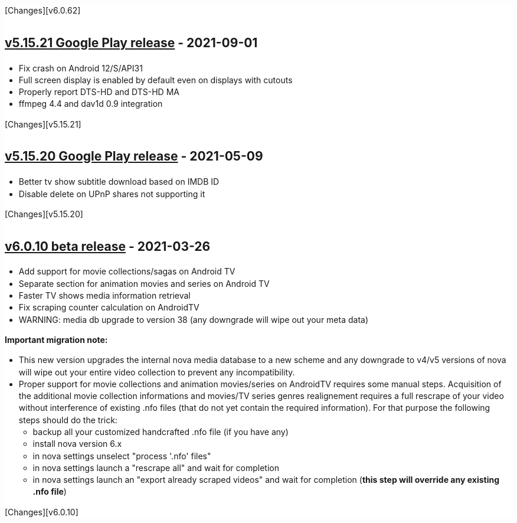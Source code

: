 [Changes][v6.0.62]


<a id="v5.15.21"></a>
## [v5.15.21 Google Play release](https://github.com/nova-video-player/aos-AVP/releases/tag/v5.15.21) - 2021-09-01

- Fix crash on Android 12/S/API31
- Full screen display is enabled by default even on displays with cutouts
- Properly report DTS-HD and DTS-HD MA
- ffmpeg 4.4 and dav1d 0.9 integration 

[Changes][v5.15.21]


<a id="v5.15.20"></a>
## [v5.15.20 Google Play release](https://github.com/nova-video-player/aos-AVP/releases/tag/v5.15.20) - 2021-05-09

- Better tv show subtitle download based on IMDB ID
- Disable delete on UPnP shares not supporting it



[Changes][v5.15.20]


<a id="v6.0.10"></a>
## [v6.0.10 beta release](https://github.com/nova-video-player/aos-AVP/releases/tag/v6.0.10) - 2021-03-26

- Add support for movie collections/sagas on Android TV
- Separate section for animation movies and series on Android TV
- Faster TV shows media information retrieval
- Fix scraping counter calculation on AndroidTV
- WARNING: media db upgrade to version 38 (any downgrade will wipe out your meta data)

**Important migration note:**

* This new version upgrades the internal nova media database to a new scheme and any downgrade to v4/v5 versions of nova will wipe out
 your entire video collection to prevent any incompatibility.
* Proper support for movie collections and animation movies/series on AndroidTV requires some manual steps. Acquisition of the additional movie collection informations and movies/TV series genres realignement requires a full rescrape of your video without interference of existing .nfo files (that do not yet contain the required information). For that purpose the following steps should do the trick:
    * backup all your customized handcrafted .nfo file (if you have any)
    * install nova version 6.x
    * in nova settings unselect "process '.nfo' files"
    * in nova settings launch a "rescrape all" and wait for completion
    * in nova settings launch an "export already scraped videos" and wait for completion (**this step will override any existing .nfo file**)

[Changes][v6.0.10]


[v6.3.28]: https://github.com/nova-video-player/aos-AVP/compare/v6.3.27...v6.3.28
[v6.3.27]: https://github.com/nova-video-player/aos-AVP/compare/v6.3.26...v6.3.27
[v6.3.26]: https://github.com/nova-video-player/aos-AVP/compare/v6.3.25...v6.3.26
[v6.3.25]: https://github.com/nova-video-player/aos-AVP/compare/v6.3.24...v6.3.25
[v6.3.24]: https://github.com/nova-video-player/aos-AVP/compare/v6.3.23...v6.3.24
[v6.3.23]: https://github.com/nova-video-player/aos-AVP/compare/v6.3.22...v6.3.23
[v6.3.22]: https://github.com/nova-video-player/aos-AVP/compare/v6.3.21...v6.3.22
[v6.3.21]: https://github.com/nova-video-player/aos-AVP/compare/v6.3.20...v6.3.21
[v6.3.20]: https://github.com/nova-video-player/aos-AVP/compare/v6.3.19...v6.3.20
[v6.3.19]: https://github.com/nova-video-player/aos-AVP/compare/v6.3.18...v6.3.19
[v6.3.18]: https://github.com/nova-video-player/aos-AVP/compare/v6.3.17...v6.3.18
[v6.3.17]: https://github.com/nova-video-player/aos-AVP/compare/v6.3.16...v6.3.17
[v6.3.16]: https://github.com/nova-video-player/aos-AVP/compare/v6.3.15...v6.3.16
[v6.3.15]: https://github.com/nova-video-player/aos-AVP/compare/v6.3.14...v6.3.15
[v6.3.14]: https://github.com/nova-video-player/aos-AVP/compare/v6.3.13...v6.3.14
[v6.3.13]: https://github.com/nova-video-player/aos-AVP/compare/v6.3.12...v6.3.13
[v6.3.12]: https://github.com/nova-video-player/aos-AVP/compare/v6.3.11...v6.3.12
[v6.3.11]: https://github.com/nova-video-player/aos-AVP/compare/v6.3.10...v6.3.11
[v6.3.10]: https://github.com/nova-video-player/aos-AVP/compare/v6.3.6...v6.3.10
[v6.3.6]: https://github.com/nova-video-player/aos-AVP/compare/v6.3.5...v6.3.6
[v6.3.5]: https://github.com/nova-video-player/aos-AVP/compare/v6.3.4...v6.3.5
[v6.3.4]: https://github.com/nova-video-player/aos-AVP/compare/v6.3.3...v6.3.4
[v6.3.3]: https://github.com/nova-video-player/aos-AVP/compare/v6.3.2...v6.3.3
[v6.3.2]: https://github.com/nova-video-player/aos-AVP/compare/v6.2.95...v6.3.2
[v6.2.95]: https://github.com/nova-video-player/aos-AVP/compare/v6.2.93...v6.2.95
[v6.2.93]: https://github.com/nova-video-player/aos-AVP/compare/v6.2.92...v6.2.93
[v6.2.92]: https://github.com/nova-video-player/aos-AVP/compare/v6.2.91...v6.2.92
[v6.2.91]: https://github.com/nova-video-player/aos-AVP/compare/v6.2.90...v6.2.91
[v6.2.90]: https://github.com/nova-video-player/aos-AVP/compare/v6.2.89...v6.2.90
[v6.2.89]: https://github.com/nova-video-player/aos-AVP/compare/v6.2.88...v6.2.89
[v6.2.88]: https://github.com/nova-video-player/aos-AVP/compare/v6.2.87...v6.2.88
[v6.2.87]: https://github.com/nova-video-player/aos-AVP/compare/v6.2.86...v6.2.87
[v6.2.86]: https://github.com/nova-video-player/aos-AVP/compare/v6.2.85...v6.2.86
[v6.2.85]: https://github.com/nova-video-player/aos-AVP/compare/v6.2.84...v6.2.85
[v6.2.84]: https://github.com/nova-video-player/aos-AVP/compare/v6.2.82...v6.2.84
[v6.2.82]: https://github.com/nova-video-player/aos-AVP/compare/v6.2.81...v6.2.82
[v6.2.81]: https://github.com/nova-video-player/aos-AVP/compare/v6.2.79...v6.2.81
[v6.2.79]: https://github.com/nova-video-player/aos-AVP/compare/v6.2.78...v6.2.79
[v6.2.78]: https://github.com/nova-video-player/aos-AVP/compare/v6.2.77...v6.2.78
[v6.2.77]: https://github.com/nova-video-player/aos-AVP/compare/v6.2.76...v6.2.77
[v6.2.76]: https://github.com/nova-video-player/aos-AVP/compare/v6.2.75...v6.2.76
[v6.2.75]: https://github.com/nova-video-player/aos-AVP/compare/v6.2.74...v6.2.75
[v6.2.74]: https://github.com/nova-video-player/aos-AVP/compare/v6.2.73...v6.2.74
[v6.2.73]: https://github.com/nova-video-player/aos-AVP/compare/v6.2.72...v6.2.73
[v6.2.72]: https://github.com/nova-video-player/aos-AVP/compare/v6.2.71...v6.2.72
[v6.2.71]: https://github.com/nova-video-player/aos-AVP/compare/v6.2.70...v6.2.71
[v6.2.70]: https://github.com/nova-video-player/aos-AVP/compare/v6.2.69...v6.2.70
[v6.2.69]: https://github.com/nova-video-player/aos-AVP/compare/v6.2.67...v6.2.69
[v6.2.67]: https://github.com/nova-video-player/aos-AVP/compare/v6.2.66...v6.2.67
[v6.2.66]: https://github.com/nova-video-player/aos-AVP/compare/v6.2.65...v6.2.66
[v6.2.65]: https://github.com/nova-video-player/aos-AVP/compare/v6.2.64...v6.2.65
[v6.2.64]: https://github.com/nova-video-player/aos-AVP/compare/v6.2.63...v6.2.64
[v6.2.63]: https://github.com/nova-video-player/aos-AVP/compare/v6.2.62...v6.2.63
[v6.2.62]: https://github.com/nova-video-player/aos-AVP/compare/v6.2.61...v6.2.62
[v6.2.61]: https://github.com/nova-video-player/aos-AVP/compare/v6.2.59...v6.2.61
[v6.2.59]: https://github.com/nova-video-player/aos-AVP/compare/v6.2.58...v6.2.59
[v6.2.58]: https://github.com/nova-video-player/aos-AVP/compare/v6.2.57...v6.2.58
[v6.2.57]: https://github.com/nova-video-player/aos-AVP/compare/v6.2.55...v6.2.57
[v6.2.55]: https://github.com/nova-video-player/aos-AVP/compare/v6.2.54...v6.2.55
[v6.2.54]: https://github.com/nova-video-player/aos-AVP/compare/v6.2.53...v6.2.54
[v6.2.53]: https://github.com/nova-video-player/aos-AVP/compare/v6.2.52...v6.2.53
[v6.2.52]: https://github.com/nova-video-player/aos-AVP/compare/v6.2.51...v6.2.52
[v6.2.51]: https://github.com/nova-video-player/aos-AVP/compare/v6.2.50...v6.2.51
[v6.2.50]: https://github.com/nova-video-player/aos-AVP/compare/v6.2.49...v6.2.50
[v6.2.49]: https://github.com/nova-video-player/aos-AVP/compare/v6.2.48...v6.2.49
[v6.2.48]: https://github.com/nova-video-player/aos-AVP/compare/v6.2.47...v6.2.48
[v6.2.47]: https://github.com/nova-video-player/aos-AVP/compare/v6.2.46...v6.2.47
[v6.2.46]: https://github.com/nova-video-player/aos-AVP/compare/v6.2.44...v6.2.46
[v6.2.44]: https://github.com/nova-video-player/aos-AVP/compare/v6.2.43...v6.2.44
[v6.2.43]: https://github.com/nova-video-player/aos-AVP/compare/v6.2.40...v6.2.43
[v6.2.40]: https://github.com/nova-video-player/aos-AVP/compare/v6.2.38...v6.2.40
[v6.2.38]: https://github.com/nova-video-player/aos-AVP/compare/v6.2.37...v6.2.38
[v6.2.37]: https://github.com/nova-video-player/aos-AVP/compare/v6.2.36...v6.2.37
[v6.2.36]: https://github.com/nova-video-player/aos-AVP/compare/v6.2.35...v6.2.36
[v6.2.35]: https://github.com/nova-video-player/aos-AVP/compare/v6.2.34...v6.2.35
[v6.2.34]: https://github.com/nova-video-player/aos-AVP/compare/v6.2.33...v6.2.34
[v6.2.33]: https://github.com/nova-video-player/aos-AVP/compare/v6.2.32...v6.2.33
[v6.2.32]: https://github.com/nova-video-player/aos-AVP/compare/v6.2.31...v6.2.32
[v6.2.31]: https://github.com/nova-video-player/aos-AVP/compare/v6.2.30...v6.2.31
[v6.2.30]: https://github.com/nova-video-player/aos-AVP/compare/v6.2.29...v6.2.30